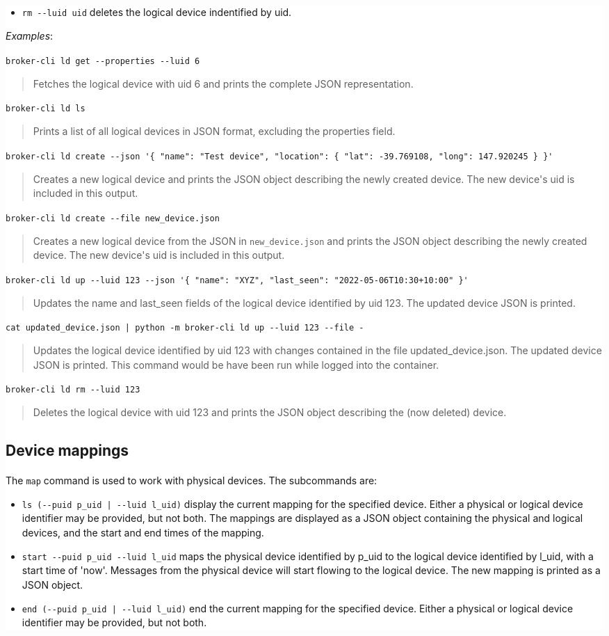 * `rm --luid uid` deletes the logical device indentified by uid.

_Examples_:

`broker-cli ld get --properties --luid 6`

> Fetches the logical device with uid 6 and prints the complete JSON representation.

`broker-cli ld ls`

> Prints a list of all logical devices in JSON format, excluding the properties field.

`broker-cli ld create --json '{ "name": "Test device", "location": { "lat": -39.769108, "long": 147.920245 } }'`

> Creates a new logical device and prints the JSON object describing the newly created device. The new device's uid is included in this output.

`broker-cli ld create --file new_device.json`

> Creates a new logical device from the JSON in `new_device.json` and prints the JSON object describing the newly created device. The new device's uid is included in this output.

`broker-cli ld up --luid 123 --json '{ "name": "XYZ", "last_seen": "2022-05-06T10:30+10:00" }'`

> Updates the name and last_seen fields of the logical device identified by uid 123. The updated device JSON is printed.

`cat updated_device.json | python -m broker-cli ld up --luid 123 --file -`

> Updates the logical device identified by uid 123 with changes contained in the file updated_device.json. The updated device JSON is printed. This command would be have been run while logged into the container.

`broker-cli ld rm --luid 123`

> Deletes the logical device with uid 123 and prints the JSON object describing the (now deleted) device.

## Device mappings

The `map` command is used to work with physical devices. The subcommands are:

* `ls (--puid p_uid | --luid l_uid)` display the current mapping for the specified device. Either a physical or logical
  device identifier may be provided, but not both. The mappings are displayed as a JSON object containing the physical
  and logical devices, and the start and end times of the mapping.

* `start --puid p_uid --luid l_uid` maps the physical device identified by p_uid to the logical device identified
  by l_uid, with a start time of 'now'. Messages from the physical device will start flowing to the logical device. The
  new mapping is printed as a JSON object.

* `end (--puid p_uid | --luid l_uid)` end the current mapping for the specified device. Either a physical or logical
  device identifier may be provided, but not both.
